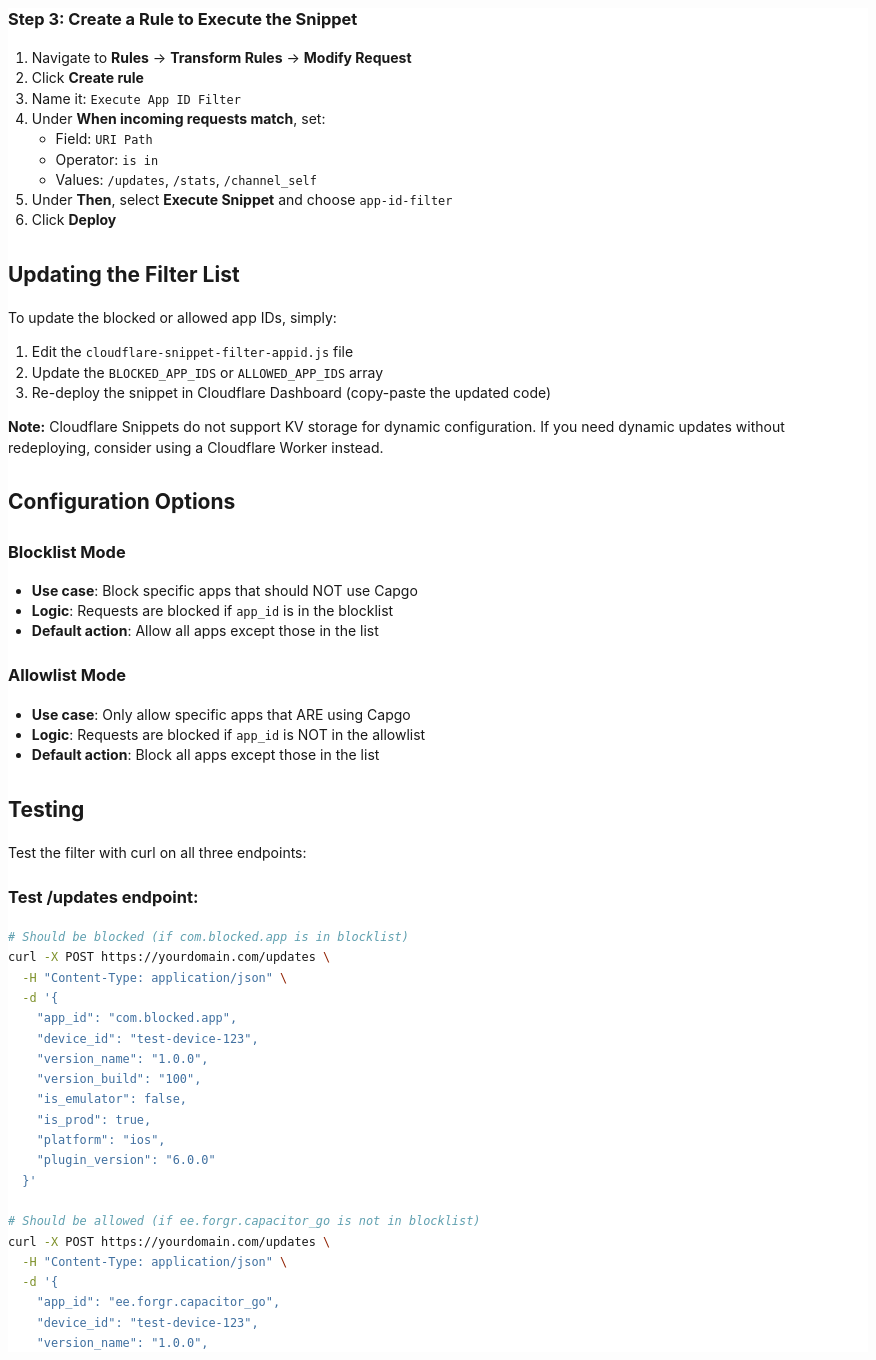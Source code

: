 ### Step 3: Create a Rule to Execute the Snippet

1. Navigate to **Rules** → **Transform Rules** → **Modify Request**
2. Click **Create rule**
3. Name it: `Execute App ID Filter`
4. Under **When incoming requests match**, set:
   - Field: `URI Path`
   - Operator: `is in`
   - Values: `/updates`, `/stats`, `/channel_self`
5. Under **Then**, select **Execute Snippet** and choose `app-id-filter`
6. Click **Deploy**

## Updating the Filter List

To update the blocked or allowed app IDs, simply:

1. Edit the `cloudflare-snippet-filter-appid.js` file
2. Update the `BLOCKED_APP_IDS` or `ALLOWED_APP_IDS` array
3. Re-deploy the snippet in Cloudflare Dashboard (copy-paste the updated code)

**Note:** Cloudflare Snippets do not support KV storage for dynamic configuration. If you need dynamic updates without redeploying, consider using a Cloudflare Worker instead.

## Configuration Options

### Blocklist Mode
- **Use case**: Block specific apps that should NOT use Capgo
- **Logic**: Requests are blocked if `app_id` is in the blocklist
- **Default action**: Allow all apps except those in the list

### Allowlist Mode
- **Use case**: Only allow specific apps that ARE using Capgo
- **Logic**: Requests are blocked if `app_id` is NOT in the allowlist
- **Default action**: Block all apps except those in the list

## Testing

Test the filter with curl on all three endpoints:

### Test /updates endpoint:

```bash
# Should be blocked (if com.blocked.app is in blocklist)
curl -X POST https://yourdomain.com/updates \
  -H "Content-Type: application/json" \
  -d '{
    "app_id": "com.blocked.app",
    "device_id": "test-device-123",
    "version_name": "1.0.0",
    "version_build": "100",
    "is_emulator": false,
    "is_prod": true,
    "platform": "ios",
    "plugin_version": "6.0.0"
  }'

# Should be allowed (if ee.forgr.capacitor_go is not in blocklist)
curl -X POST https://yourdomain.com/updates \
  -H "Content-Type: application/json" \
  -d '{
    "app_id": "ee.forgr.capacitor_go",
    "device_id": "test-device-123",
    "version_name": "1.0.0",
```